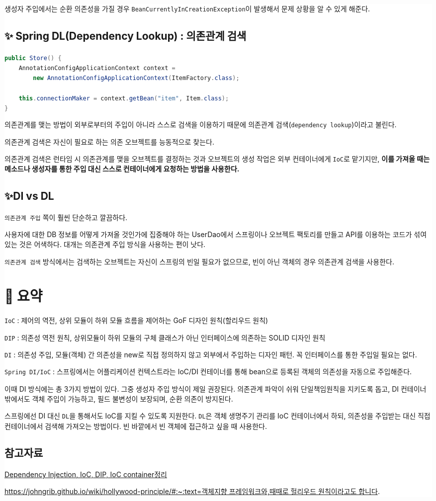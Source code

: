 생성자 주입에서는 순환 의존성을 가질 경우 `BeanCurrentlyInCreationException`이 발생해서 문제 상황을 알 수 있게 해준다.

## ✨ Spring DL(Dependency Lookup) : 의존관계 검색

```java
public Store() {
	AnnotationConfigApplicationContext context =
 		new AnnotationConfigApplicationContext(ItemFactory.class);

	this.connectionMaker = context.getBean("item", Item.class);
}
```

의존관계를 맺는 방법이 외부로부터의 주입이 아니라 스스로 검색을 이용하기 때문에 의존관계 검색(`dependency lookup`)이라고 불린다.

의존관계 검색은 자신이 필요로 하는 의존 오브젝트를 능동적으로 찾는다.

의존관계 검색은 런타임 시 의존관계를 맺을 오브젝트를 결정하는 것과 오브젝트의 생성 작업은 외부 컨테이너에게 `IoC`로 맡기지만, **이를 가져올 때는 메소드나 생성자를 통한 주입 대신 스스로 컨테이너에게 요청하는 방법을 사용한다.**

## ✨DI vs DL

`의존관계 주입` 쪽이 훨씬 단순하고 깔끔하다.

사용자에 대한 DB 정보를 어떻게 가져올 것인가에 집중해야 하는 UserDao에서 스프링이나 오브젝트 팩토리를 만들고 API를 이용하는 코드가 섞여 있는 것은 어색하다. 대개는 의존관계 주입 방식을 사용하는 편이 낫다.

`의존관계 검색` 방식에서는 검색하는 오브젝트는 자신이 스프링의 빈일 필요가 없으므로, 빈이 아닌 객체의 경우 의존관계 검색을 사용한다.

# 🚀 요약

`IoC` : 제어의 역전, 상위 모듈이 하위 모듈 흐름을 제어하는 GoF 디자인 원칙(할리우드 원칙)

`DIP` : 의존성 역전 원칙, 상위모듈이 하위 모듈의 구체 클래스가 아닌 인터페이스에 의존하는 SOLID 디자인 원칙

`DI` : 의존성 주입, 모듈(객체) 간 의존성을 new로 직접 정의하지 않고 외부에서 주입하는 디자인 패턴. 꼭 인터페이스를 통한 주입일 필요는 없다.

`Spring DI/IoC` : 스프링에서는  어플리케이션 컨텍스트라는 IoC/DI 컨테이너를 통해 bean으로 등록된 객체의 의존성을 자동으로 주입해준다.

이때 DI 방식에는 총 3가지 방법이 있다. 그중 생성자 주입 방식이 제일 권장된다. 의존관계 파악이 쉬워 단일책임원칙을 지키도록 돕고, DI 컨테이너 밖에서도 객체 주입이 가능하고, 필드 불변성이 보장되며, 순환 의존이 방지된다.

스프링에선 DI 대신 `DL`을 통해서도 IoC를 지킬 수 있도록 지원한다. `DL`은 객체 생명주기 관리를 IoC 컨테이너에서 하되, 의존성을 주입받는 대신 직접 컨테이너에서 검색해 가져오는 방법이다. 빈 바깥에서 빈 객체에 접근하고 싶을 때 사용한다.

## 참고자료

[Dependency Injection, IoC, DIP, IoC container정리](https://medium.com/sjk5766/dependency-injection-ioc-dip-ioc-container%EC%A0%95%EB%A6%AC-310885cca412)

[https://johngrib.github.io/wiki/hollywood-principle/#:~:text=객체지향 프레임워크와,때때로 헐리우드 원칙이라고도 합니다](https://johngrib.github.io/wiki/hollywood-principle/#:~:text=%EA%B0%9D%EC%B2%B4%EC%A7%80%ED%96%A5%20%ED%94%84%EB%A0%88%EC%9E%84%EC%9B%8C%ED%81%AC%EC%99%80,%EB%95%8C%EB%95%8C%EB%A1%9C%20%ED%97%90%EB%A6%AC%EC%9A%B0%EB%93%9C%20%EC%9B%90%EC%B9%99%EC%9D%B4%EB%9D%BC%EA%B3%A0%EB%8F%84%20%ED%95%A9%EB%8B%88%EB%8B%A4).
